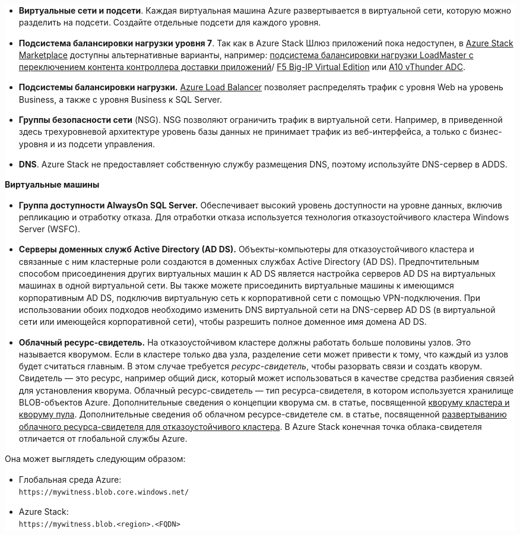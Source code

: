 -   **Виртуальные сети и подсети**. Каждая виртуальная машина Azure развертывается в виртуальной сети, которую можно разделить на подсети. Создайте отдельные подсети для каждого уровня.

-   **Подсистема балансировки нагрузки уровня 7**. Так как в Azure Stack Шлюз приложений пока недоступен, в [Azure Stack Marketplace](https://docs.microsoft.com/azure-stack/operator/azure-stack-marketplace-azure-items?view=azs-1908) доступны альтернативные варианты, например: [подсистема балансировки нагрузки LoadMaster с переключением контента контроллера доставки приложений](https://azuremarketplace.microsoft.com/marketplace/apps/kemptech.vlm-azure)/ [F5 Big-IP Virtual Edition](https://azuremarketplace.microsoft.com/marketplace/apps/f5-networks.f5-big-ip-best) или [A10 vThunder ADC](https://azuremarketplace.microsoft.com/marketplace/apps/a10networks.vthunder-414-gr1).

-   **Подсистемы балансировки нагрузки.** [Azure Load Balancer](https://docs.microsoft.com/azure/load-balancer/load-balancer-overview) позволяет распределять трафик с уровня Web на уровень Business, а также с уровня Business к SQL Server.

-   **Группы безопасности сети** (NSG). NSG позволяют ограничить трафик в виртуальной сети. Например, в приведенной здесь трехуровневой архитектуре уровень базы данных не принимает трафик из веб-интерфейса, а только с бизнес-уровня и из подсети управления.

-   **DNS**. Azure Stack не предоставляет собственную службу размещения DNS, поэтому используйте DNS-сервер в ADDS.

**Виртуальные машины**

-   **Группа доступности AlwaysOn SQL Server.** Обеспечивает высокий уровень доступности на уровне данных, включив репликацию и отработку отказа. Для отработки отказа используется технология отказоустойчивого кластера Windows Server (WSFC).

-   **Серверы доменных служб Active Directory (AD DS).** Объекты-компьютеры для отказоустойчивого кластера и связанные с ним кластерные роли создаются в доменных службах Active Directory (AD DS). Предпочтительным способом присоединения других виртуальных машин к AD DS является настройка серверов AD DS на виртуальных машинах в одной виртуальной сети. Вы также можете присоединить виртуальные машины к имеющимся корпоративным AD DS, подключив виртуальную сеть к корпоративной сети с помощью VPN-подключения. При использовании обоих подходов необходимо изменить DNS виртуальной сети на DNS-сервер AD DS (в виртуальной сети или имеющейся корпоративной сети), чтобы разрешить полное доменное имя домена AD DS.

-   **Облачный ресурс-свидетель.** На отказоустойчивом кластере должны работать больше половины узлов. Это называется кворумом. Если в кластере только два узла, разделение сети может привести к тому, что каждый из узлов будет считаться главным. В этом случае требуется *ресурс-свидетель*, чтобы разорвать связи и создать кворум. Свидетель — это ресурс, например общий диск, который может использоваться в качестве средства разбиения связей для установления кворума. Облачный ресурс-свидетель — тип ресурса-свидетеля, в котором используется хранилище BLOB-объектов Azure. Дополнительные сведения о концепции кворума см. в статье, посвященной [кворуму кластера и кворуму пула](https://docs.microsoft.com/windows-server/storage/storage-spaces/understand-quorum). Дополнительные сведения об облачном ресурсе-свидетеле см. в статье, посвященной [развертыванию облачного ресурса-свидетеля для отказоустойчивого кластера](https://docs.microsoft.com/windows-server/failover-clustering/deploy-cloud-witness). В Azure Stack конечная точка облака-свидетеля отличается от глобальной службы Azure. 

Она может выглядеть следующим образом:

- Глобальная среда Azure:  
  `https://mywitness.blob.core.windows.net/`

- Azure Stack:  
  `https://mywitness.blob.<region>.<FQDN>`
